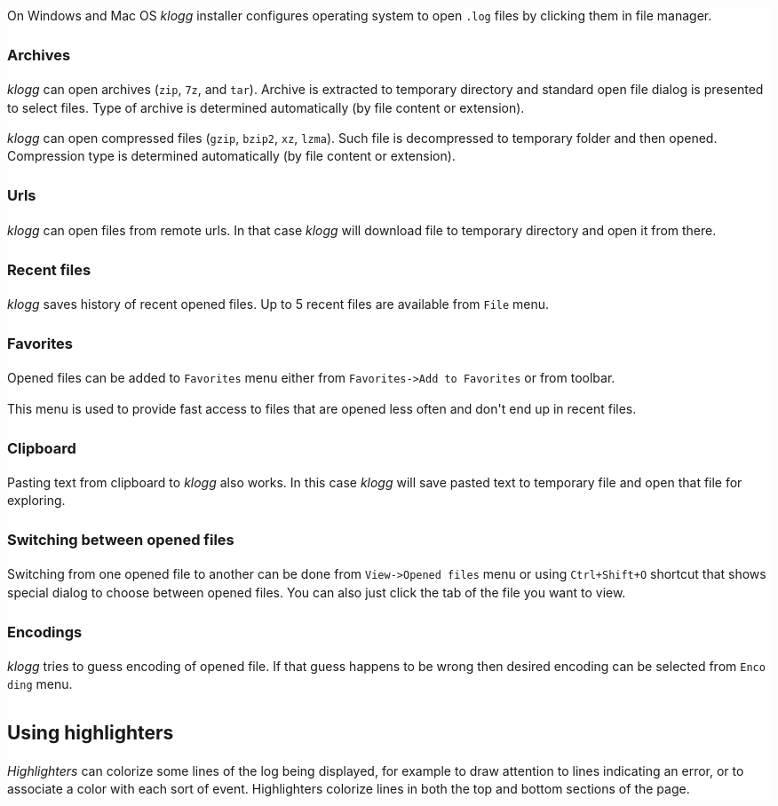 On Windows and Mac OS *klogg* installer configures operating system to open `.log` files by
clicking them in file manager.

### Archives

*klogg* can open archives (`zip`, `7z`, and `tar`). Archive is extracted
to temporary directory and standard open file dialog is presented to
select files. Type of archive is determined automatically (by file
content or extension).

*klogg* can open compressed files (`gzip`, `bzip2`, `xz`, `lzma`). Such file is
decompressed to temporary folder and then opened. Compression type is
determined automatically (by file content or extension).

### Urls

*klogg* can open files from remote urls. In that case *klogg* will
download file to temporary directory and open it from there.

### Recent files

*klogg* saves history of recent opened files. Up to 5 recent files are
available from `File` menu.

### Favorites

Opened files can be added to `Favorites` menu either from
`Favorites->Add to Favorites` or from toolbar.

This menu is used to provide fast access to files that are opened less
often and don't end up in recent files.

### Clipboard

Pasting text from clipboard to *klogg* also works. In this case *klogg*
will save pasted text to temporary file and open that file for
exploring.

### Switching between opened files

Switching from one opened file to another can be done from 
`View->Opened files` menu or using `Ctrl+Shift+O` shortcut 
that shows special dialog to choose between opened files. You can also just click the tab of the file you want to view.

### Encodings

*klogg* tries to guess encoding of opened file. If that guess happens to
be wrong then desired encoding can be selected from `Encoding` menu.

## Using highlighters

*Highlighters* can colorize some lines of the log being displayed, for
example to draw attention to lines indicating an error, or to associate
a color with each sort of event.  Highlighters colorize lines in both the top and bottom sections of the page.
